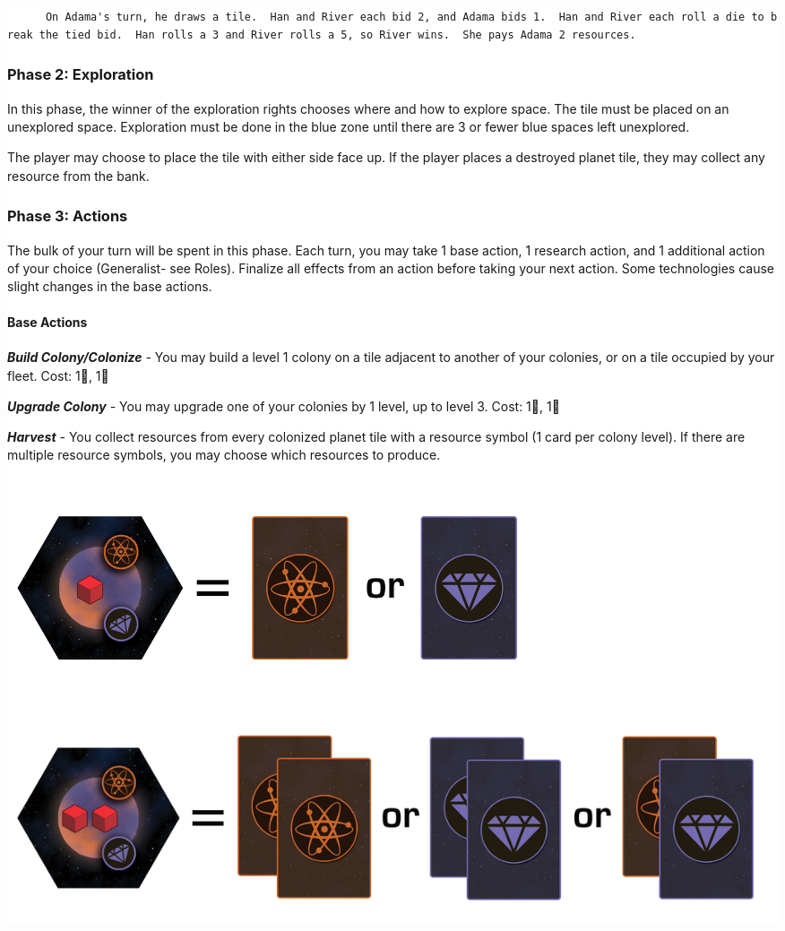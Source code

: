           On Adama's turn, he draws a tile.  Han and River each bid 2, and Adama bids 1.  Han and River each roll a die to break the tied bid.  Han rolls a 3 and River rolls a 5, so River wins.  She pays Adama 2 resources.

### Phase 2: Exploration

In this phase, the winner of the exploration rights chooses where and how to explore space.  The tile must be placed on an unexplored space.  Exploration must be done in the blue zone until there are 3 or fewer blue spaces left unexplored.

The player may choose to place the tile with either side face up.  If the player places a destroyed planet tile, they may collect any resource from the bank.


### Phase 3:  Actions

The bulk of your turn will be spent in this phase.  Each turn, you may take 1 base action, 1 research action, and 1 additional action of your choice (Generalist- see Roles).  Finalize all effects from an action before taking your next action. Some technologies cause slight changes in the base actions.

#### Base Actions

**_Build Colony/Colonize_** - You may build a level 1 colony on a tile adjacent to another of your colonies, or on a tile occupied by your fleet.  Cost:  1🍐, 1💎              

**_Upgrade Colony_** - You may upgrade one of your colonies by 1 level, up to level 3. Cost: 1🍐, 1💎

**_Harvest_** - You collect resources from every colonized planet tile with a resource symbol (1 card per colony level).  If there are multiple resource symbols, you may choose which resources to produce.
        
<img src="/images/Harvest_Ex1.png" width="600px"/>
<img src="/images/Harvest_Ex2.png" />
